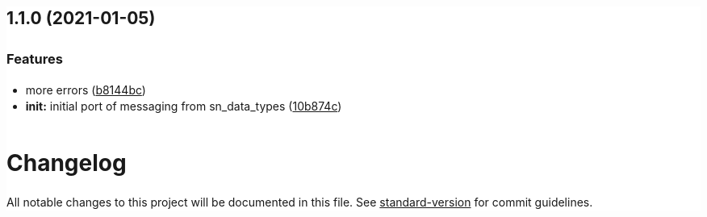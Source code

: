 ## 1.1.0 (2021-01-05)


### Features

* more errors ([b8144bc](https://github.com/maidsafe/sn_messaging/commit/b8144bcbb88ee3bdcad3a9933c80c9fc2ac2ed76))
* **init:** initial port of messaging from sn_data_types ([10b874c](https://github.com/maidsafe/sn_messaging/commit/10b874c01e853a86f65947136498450bf5ff293d))

# Changelog

All notable changes to this project will be documented in this file. See [standard-version](https://github.com/conventional-changelog/standard-version) for commit guidelines.
